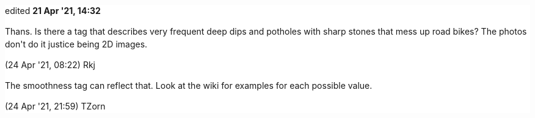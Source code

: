 <div class="post-update-info post-update-info-edited">
<p><span> edited <strong>21 Apr '21, 14:32</strong> </span></p>
</div>
</div>
<div id="comments-container-79794" class="comments-container">
<span id="79831"></span>
<div id="comment-79831" class="comment">
<div id="post-79831-score" class="comment-score">
&#10;</div>
<div class="comment-text">
<p>Thans. Is there a tag that describes very frequent deep dips and potholes with sharp stones that mess up road bikes? The photos don't do it justice being 2D images.</p>
</div>
<div id="comment-79831-info" class="comment-info">
<span class="comment-age">(24 Apr '21, 08:22)</span> <span class="comment-user userinfo">Rkj</span>
</div>
</div>
<span id="79853"></span>
<div id="comment-79853" class="comment">
<div id="post-79853-score" class="comment-score">
&#10;</div>
<div class="comment-text">
<p>The smoothness tag can reflect that. Look at the wiki for examples for each possible value.</p>
</div>
<div id="comment-79853-info" class="comment-info">
<span class="comment-age">(24 Apr '21, 21:59)</span> <span class="comment-user userinfo">TZorn</span>
</div>
</div>
</div>
<div id="comment-tools-79794" class="comment-tools">
&#10;</div>
<div class="clear">
&#10;</div>
<div id="comment-79794-form-container" class="comment-form-container">
&#10;</div>
<div class="clear">
&#10;</div>
</div></td>
</tr>
</tbody>
</table>

</div>

<div class="paginator-container-left">

</div>

</div>

</div>

